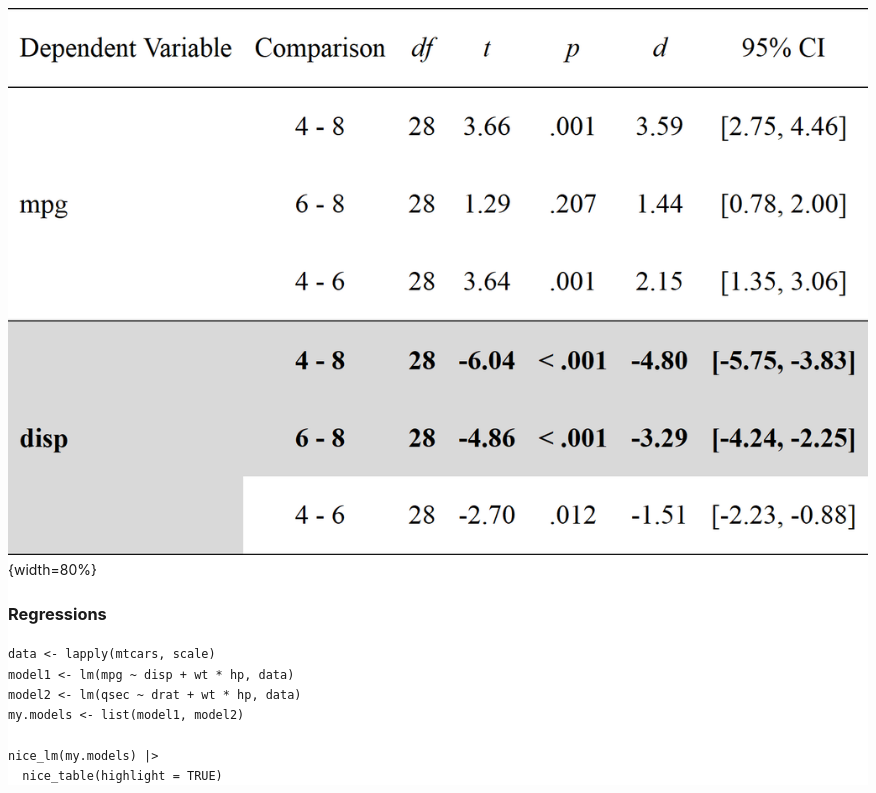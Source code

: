 ![](paper_files/figure-markdown_strict/nice_contrasts-1.png){width=80%}


### Regressions

    data <- lapply(mtcars, scale)
    model1 <- lm(mpg ~ disp + wt * hp, data)
    model2 <- lm(qsec ~ drat + wt * hp, data)
    my.models <- list(model1, model2)

    nice_lm(my.models) |>
      nice_table(highlight = TRUE)
